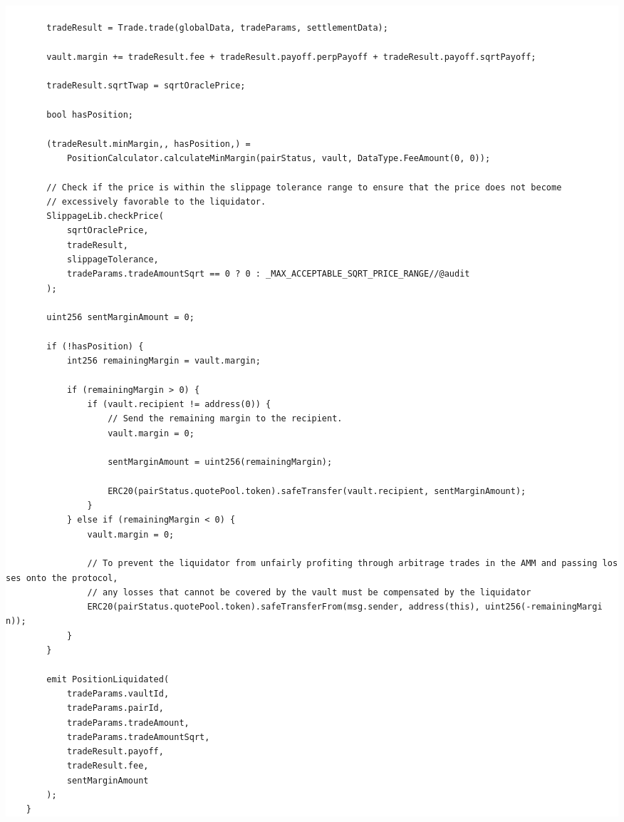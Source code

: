 ```solidity

        tradeResult = Trade.trade(globalData, tradeParams, settlementData);

        vault.margin += tradeResult.fee + tradeResult.payoff.perpPayoff + tradeResult.payoff.sqrtPayoff;

        tradeResult.sqrtTwap = sqrtOraclePrice;

        bool hasPosition;

        (tradeResult.minMargin,, hasPosition,) =
            PositionCalculator.calculateMinMargin(pairStatus, vault, DataType.FeeAmount(0, 0));

        // Check if the price is within the slippage tolerance range to ensure that the price does not become
        // excessively favorable to the liquidator.
        SlippageLib.checkPrice(
            sqrtOraclePrice,
            tradeResult,
            slippageTolerance,
            tradeParams.tradeAmountSqrt == 0 ? 0 : _MAX_ACCEPTABLE_SQRT_PRICE_RANGE//@audit
        );

        uint256 sentMarginAmount = 0;

        if (!hasPosition) {
            int256 remainingMargin = vault.margin;

            if (remainingMargin > 0) {
                if (vault.recipient != address(0)) {
                    // Send the remaining margin to the recipient.
                    vault.margin = 0;

                    sentMarginAmount = uint256(remainingMargin);

                    ERC20(pairStatus.quotePool.token).safeTransfer(vault.recipient, sentMarginAmount);
                }
            } else if (remainingMargin < 0) {
                vault.margin = 0;

                // To prevent the liquidator from unfairly profiting through arbitrage trades in the AMM and passing losses onto the protocol,
                // any losses that cannot be covered by the vault must be compensated by the liquidator
                ERC20(pairStatus.quotePool.token).safeTransferFrom(msg.sender, address(this), uint256(-remainingMargin));
            }
        }

        emit PositionLiquidated(
            tradeParams.vaultId,
            tradeParams.pairId,
            tradeParams.tradeAmount,
            tradeParams.tradeAmountSqrt,
            tradeResult.payoff,
            tradeResult.fee,
            sentMarginAmount
        );
    }
```
